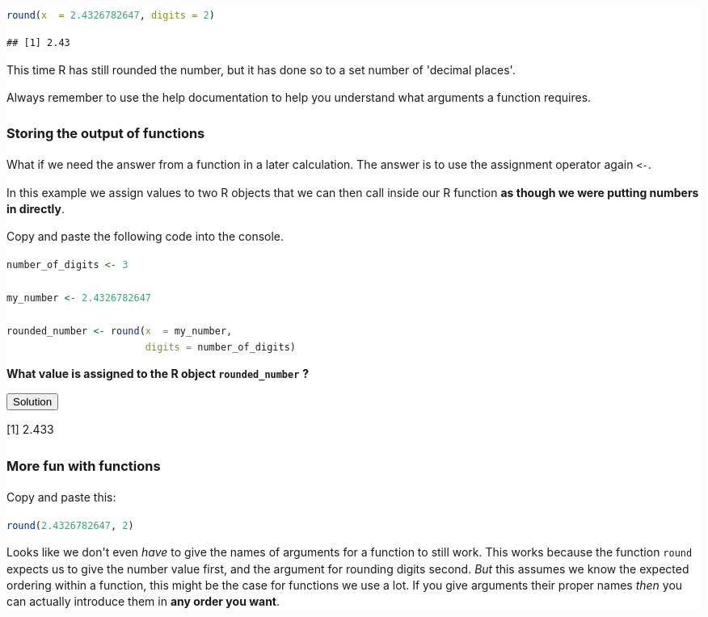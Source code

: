 
```r
round(x  = 2.4326782647, digits = 2)
```

```
## [1] 2.43
```

This time R has still rounded the number, but it has done so to a set number of 'decimal places'.

Always remember to use the help documentation to help you understand what arguments a function requires.

### Storing the output of functions

What if we need the answer from a function in a later calculation. The answer is to use the assignment operator again `<-`.

In this example we assign values to two R objects that we can then call inside our R function **as though we were putting numbers in directly**.

<div class="try">
<p>Copy and paste the following code into the console.</p>
</div>


```r
number_of_digits <- 3

my_number <- 2.4326782647

rounded_number <- round(x  = my_number, 
                        digits = number_of_digits)
```

**What value is assigned to the R object `rounded_number`** **?**


<div class='webex-solution'><button>Solution</button>


[1] 2.433


</div>


### More fun with functions

Copy and paste this:


```r
round(2.4326782647, 2)
```

Looks like we don't even *have* to give the names of arguments for a function to still work. This works because the function `round` expects us to give the number value first, and the argument for rounding digits second. *But* this assumes we know the expected ordering within a function, this might be the case for functions we use a lot. If you give arguments their proper names *then* you can actually introduce them in **any order you want**.
